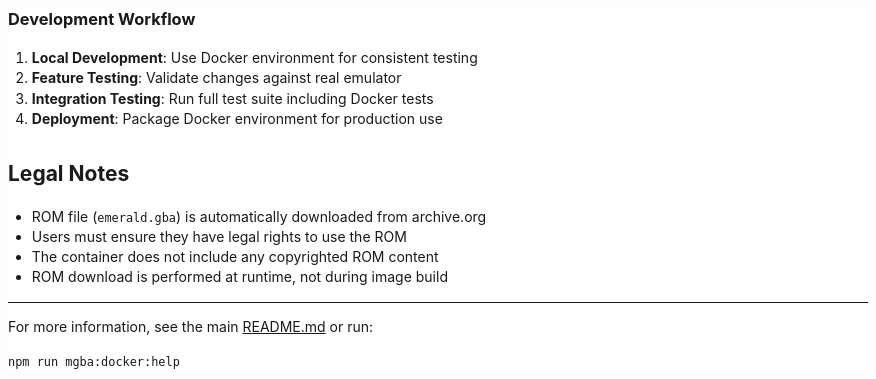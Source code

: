 ### Development Workflow

1. **Local Development**: Use Docker environment for consistent testing
2. **Feature Testing**: Validate changes against real emulator
3. **Integration Testing**: Run full test suite including Docker tests
4. **Deployment**: Package Docker environment for production use

## Legal Notes

- ROM file (`emerald.gba`) is automatically downloaded from archive.org
- Users must ensure they have legal rights to use the ROM
- The container does not include any copyrighted ROM content
- ROM download is performed at runtime, not during image build

---

For more information, see the main [README.md](../README.md) or run:

```bash
npm run mgba:docker:help
```